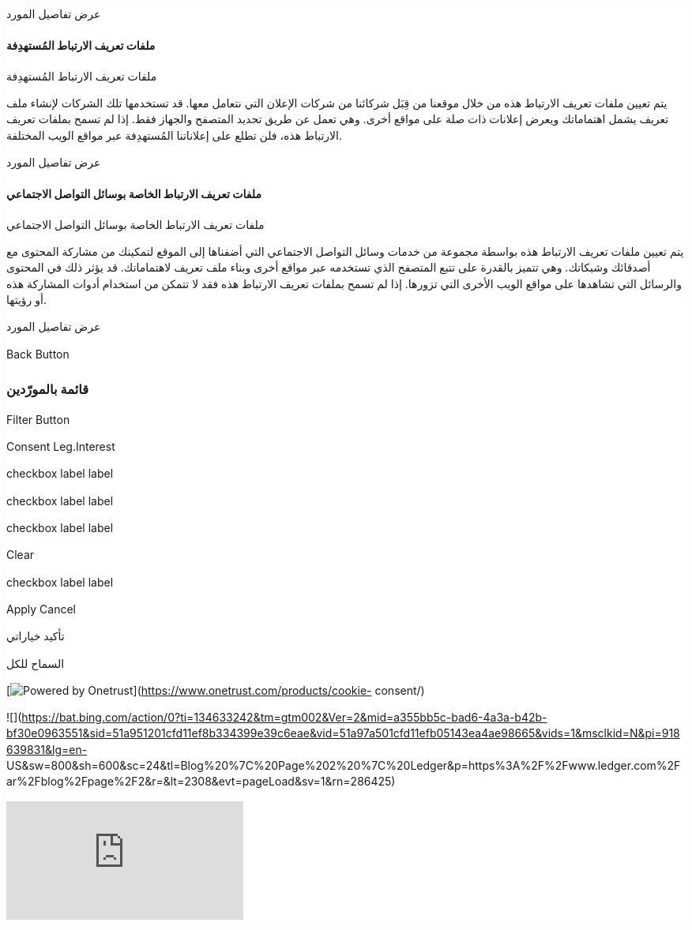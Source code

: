 عرض تفاصيل المورد‎

#### ملفات تعريف الارتباط المُستهدِفة

ملفات تعريف الارتباط المُستهدِفة

يتم تعيين ملفات تعريف الارتباط هذه من خلال موقعنا من قِبَل شركائنا من شركات
الإعلان التي نتعامل معها. قد تستخدمها تلك الشركات لإنشاء ملف تعريف يشمل
اهتماماتك ويعرض إعلانات ذات صلة على مواقع أخرى. وهي تعمل عن طريق تحديد المتصفح
والجهاز فقط. إذا لم تسمح بملفات تعريف الارتباط هذه، فلن تطلع على إعلاناتنا
المُستهدِفة عبر مواقع الويب المختلفة.

عرض تفاصيل المورد‎

#### ملفات تعريف الارتباط الخاصة بوسائل التواصل الاجتماعي

ملفات تعريف الارتباط الخاصة بوسائل التواصل الاجتماعي

يتم تعيين ملفات تعريف الارتباط هذه بواسطة مجموعة من خدمات وسائل التواصل
الاجتماعي التي أضفناها إلى الموقع لتمكينك من مشاركة المحتوى مع أصدقائك
وشبكاتك. وهي تتميز بالقدرة على تتبع المتصفح الذي تستخدمه عبر مواقع أخرى وبناء
ملف تعريف لاهتماماتك. قد يؤثر ذلك في المحتوى والرسائل التي تشاهدها على مواقع
الويب الأخرى التي تزورها. إذا لم تسمح بملفات تعريف الارتباط هذه فقد لا تتمكن
من استخدام أدوات المشاركة هذه أو رؤيتها.

عرض تفاصيل المورد‎

Back Button

### قائمة بالمورّدين

Filter Button

Consent Leg.Interest

checkbox label label

checkbox label label

checkbox label label

Clear

checkbox label label

Apply Cancel

تأكيد خياراتي

السماح للكل

[![Powered by
Onetrust](https://cdn.cookielaw.org/logos/static/powered_by_logo.svg)](https://www.onetrust.com/products/cookie-
consent/)

![](https://bat.bing.com/action/0?ti=134633242&tm=gtm002&Ver=2&mid=a355bb5c-bad6-4a3a-b42b-bf30e0963551&sid=51a951201cfd11ef8b334399e39c6eae&vid=51a97a501cfd11efb05143ea4ae98665&vids=1&msclkid=N&pi=918639831&lg=en-
US&sw=800&sh=600&sc=24&tl=Blog%20%7C%20Page%202%20%7C%20Ledger&p=https%3A%2F%2Fwww.ledger.com%2Far%2Fblog%2Fpage%2F2&r=&lt=2308&evt=pageLoad&sv=1&rn=286425)

![dot image
pixel](https://sp.analytics.yahoo.com/sp.pl?a=10000&d=Tue%2C%2028%20May%202024%2014%3A19%3A39%20GMT&n=0&b=Blog%20%7C%20Page%202%20%7C%20Ledger&.yp=10159916&f=https%3A%2F%2Fwww.ledger.com%2Far%2Fblog%2Fpage%2F2&enc=UTF-8&yv=1.15.1&tagmgr=gtm)

